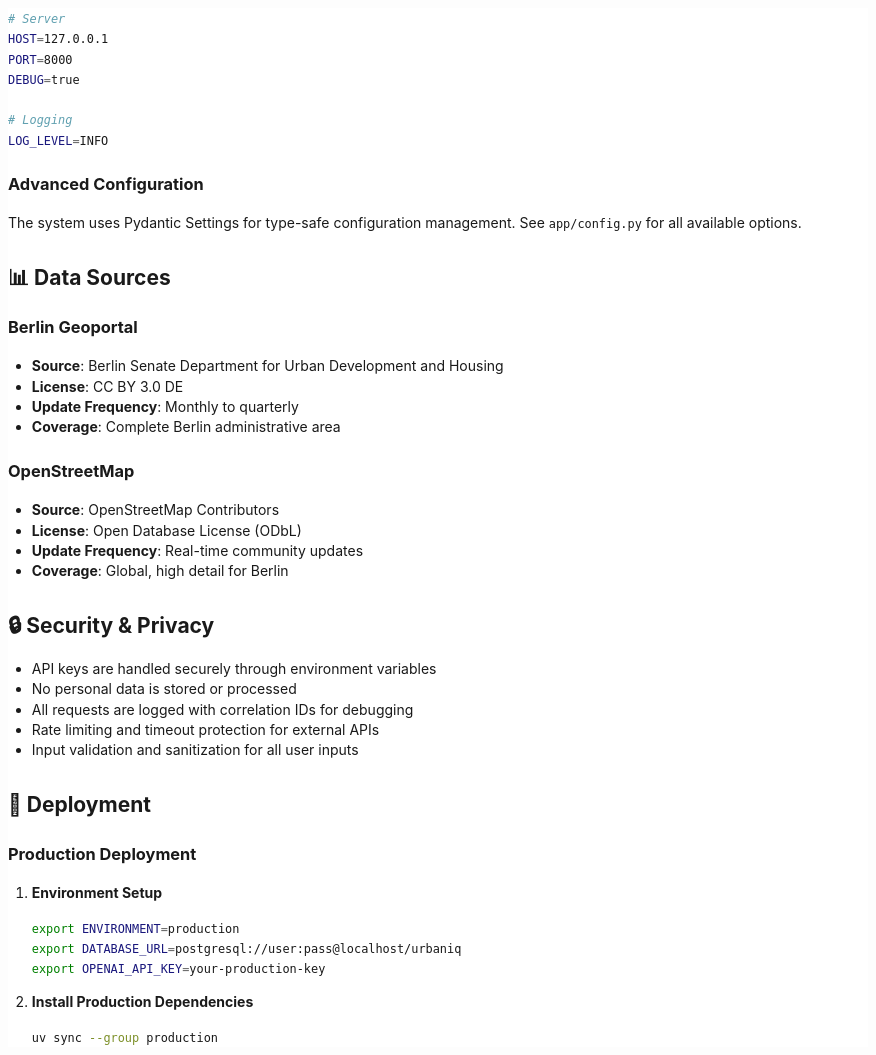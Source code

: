 ```bash
# Server
HOST=127.0.0.1
PORT=8000
DEBUG=true

# Logging
LOG_LEVEL=INFO
```

### Advanced Configuration

The system uses Pydantic Settings for type-safe configuration management. See `app/config.py` for all available options.

## 📊 Data Sources

### Berlin Geoportal

- **Source**: Berlin Senate Department for Urban Development and Housing
- **License**: CC BY 3.0 DE
- **Update Frequency**: Monthly to quarterly
- **Coverage**: Complete Berlin administrative area

### OpenStreetMap

- **Source**: OpenStreetMap Contributors
- **License**: Open Database License (ODbL)
- **Update Frequency**: Real-time community updates
- **Coverage**: Global, high detail for Berlin

## 🔒 Security & Privacy

- API keys are handled securely through environment variables
- No personal data is stored or processed
- All requests are logged with correlation IDs for debugging
- Rate limiting and timeout protection for external APIs
- Input validation and sanitization for all user inputs

## 🚀 Deployment

### Production Deployment

1. **Environment Setup**
   ```bash
   export ENVIRONMENT=production
   export DATABASE_URL=postgresql://user:pass@localhost/urbaniq
   export OPENAI_API_KEY=your-production-key
   ```

2. **Install Production Dependencies**
   ```bash
   uv sync --group production
   ```
